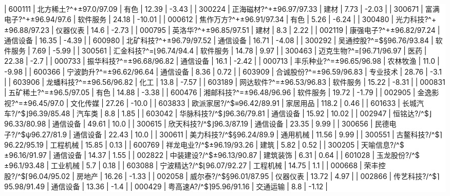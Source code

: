 | 600111 |  北方稀土?^+±97.0/97.09  |    有色    |  12.39  | -3.43  |
| 300224 | 正海磁材?^+±96.97/97.33  |    建材    |   7.73  | -2.03  |
| 300671 |  富满电子?^+±96.94/97.6  |  软件服务  |  24.18  | -10.01 |
| 000612 | 焦作万方?^+±96.91/97.34  |    有色    |   5.26  | -6.24  |
| 300480 | 光力科技?^+±96.88/97.23  |  仪器仪表  |   14.6  | -2.73  |
| 000795 |  英洛华?^+±96.85/97.51   |    建材    |   8.3   |  2.22  |
| 002119 | 康强电子?^+±96.82/97.24  |  通信设备  |  16.35  | -4.39  |
| 600980 | 北矿科技?^+±96.79/97.52  |  通信设备  |  16.71  | -4.08  |
| 300292 | 吴通控股?^=$§96.76/93.84 |  软件服务  |   7.69  | -5.99  |
| 300561 |  汇金科技?^=⌊96.74/94.4  |  软件服务  |  14.78  |  9.97  |
| 300463 | 迈克生物?^=⌈96.71/96.97  |    医药    |  22.38  |  -2.7  |
| 000733 | 振华科技?^=±96.68/96.82  |  通信设备  |   16.1  | -2.42  |
| 000713 | 丰乐种业?^=±96.65/96.98  |  农林牧渔  |   11.0  | -9.98  |
| 600366 | 宁波韵升?^=±96.62/96.64  |  通信设备  |   8.36  |  0.72  |
| 603909 | 合诚股份?^=±96.59/96.83  |  专业技术  |  28.76  |  -3.1  |
| 603906 | 龙蟠科技?^=±96.56/96.82  |    化工    |   13.8  | -7.57  |
| 603189 | 网达软件?^=±96.53/96.83  |  软件服务  |  15.22  | -8.31  |
| 000831 |  五矿稀土?^=±96.5/97.05  |    有色    |  14.88  | -3.38  |
| 600476 | 湘邮科技?^=±96.48/96.96  |  软件服务  |  19.72  | -1.79  |
| 002905 |  金逸影视?^=±96.45/97.0  |  文化传媒  |  27.26  | -10.0  |
| 603833 | 欧派家居?/^$≡96.42/89.91 |  家居用品  |  118.2  |  0.46  |
| 601633 | 长城汽车?/^$⌋96.39/85.48 |   汽车类   |   8.8   |  1.85  |
| 603042 | 华脉科技?/^$⌋96.36/79.81 |  通信设备  |  15.92  | 10.02  |
| 002947 |  恒铭达?/^$⌋96.33/80.98  |  通信设备  |  49.61  |  10.0  |
| 300615 | 欣天科技?/^$⌋96.3/87.19  |  通信设备  |  23.35  |  9.99  |
| 300656 | 民德电子?/^$ψ96.27/81.9  |  通信设备  |  22.43  |  10.0  |
| 300611 | 美力科技?/^$§96.24/89.9  |  通用机械  |  11.56  |  9.99  |
| 300551 | 古鳌科技?/^$⌉96.22/95.19 |  工程机械  |  15.85  |  0.13  |
| 600769 | 祥龙电业?/^$±96.19/93.26 |    建筑    |   5.82  |  0.52  |
| 300205 | 天喻信息?/^$±96.16/91.97 |  通信设备  |  14.37  |  1.55  |
| 002822 | 中装建设?/^$±96.13/90.87 |  建筑装饰  |   6.31  |  0.64  |
| 601028 | 玉龙股份?/^$±96.1/93.48  |  工业机械  |   5.7   |  0.18  |
| 603088 | 宁波精达?/^$⌊96.07/92.27 |  工程机械  |  14.75  |  1.1   |
| 000668 | 荣丰控股?/^$⌈96.04/95.02 |   房地产   |  16.26  | -1.33  |
| 002058 |  威尔泰?/^$§96.01/87.95  |  仪器仪表  |  13.72  |  4.97  |
| 002866 | 传艺科技?/^$⌉95.98/91.49 |  通信设备  |  13.36  |  -1.4  |
| 000429 | 粤高速A?/^$⌉95.96/91.16  |  交通运输  |   8.8   | -1.12  |